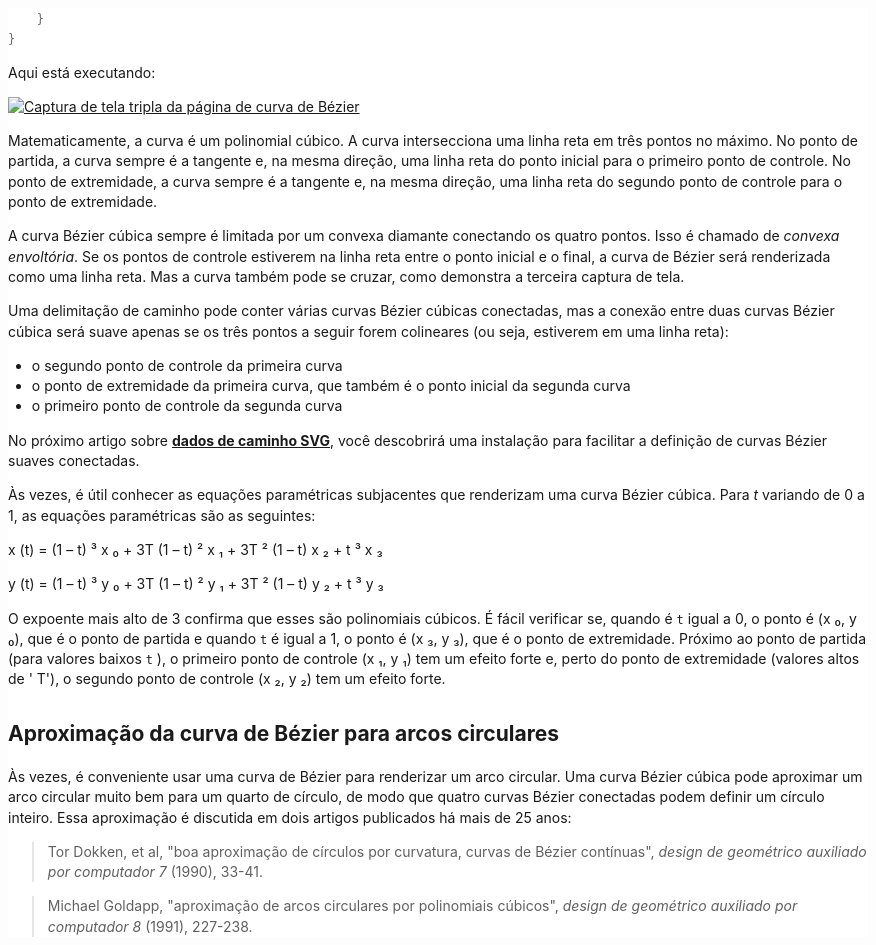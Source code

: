 ```csharp
    }
}
```

Aqui está executando:

[![Captura de tela tripla da página de curva de Bézier](beziers-images/beziercurve-small.png)](beziers-images/beziercurve-large.png#lightbox)

Matematicamente, a curva é um polinomial cúbico. A curva intersecciona uma linha reta em três pontos no máximo. No ponto de partida, a curva sempre é a tangente e, na mesma direção, uma linha reta do ponto inicial para o primeiro ponto de controle. No ponto de extremidade, a curva sempre é a tangente e, na mesma direção, uma linha reta do segundo ponto de controle para o ponto de extremidade.

A curva Bézier cúbica sempre é limitada por um convexa diamante conectando os quatro pontos. Isso é chamado de *convexa envoltória*. Se os pontos de controle estiverem na linha reta entre o ponto inicial e o final, a curva de Bézier será renderizada como uma linha reta. Mas a curva também pode se cruzar, como demonstra a terceira captura de tela.

Uma delimitação de caminho pode conter várias curvas Bézier cúbicas conectadas, mas a conexão entre duas curvas Bézier cúbica será suave apenas se os três pontos a seguir forem colineares (ou seja, estiverem em uma linha reta):

- o segundo ponto de controle da primeira curva
- o ponto de extremidade da primeira curva, que também é o ponto inicial da segunda curva
- o primeiro ponto de controle da segunda curva

No próximo artigo sobre [**dados de caminho SVG**](~/xamarin-forms/user-interface/graphics/skiasharp/curves/path-data.md), você descobrirá uma instalação para facilitar a definição de curvas Bézier suaves conectadas.

Às vezes, é útil conhecer as equações paramétricas subjacentes que renderizam uma curva Bézier cúbica. Para *t* variando de 0 a 1, as equações paramétricas são as seguintes:

x (t) = (1 – t) ³ x ₀ + 3T (1 – t) ² x ₁ + 3T ² (1 – t) x ₂ + t ³ x ₃

y (t) = (1 – t) ³ y ₀ + 3T (1 – t) ² y ₁ + 3T ² (1 – t) y ₂ + t ³ y ₃

O expoente mais alto de 3 confirma que esses são polinomiais cúbicos. É fácil verificar se, quando é `t` igual a 0, o ponto é (x ₀, y ₀), que é o ponto de partida e quando `t` é igual a 1, o ponto é (x ₃, y ₃), que é o ponto de extremidade. Próximo ao ponto de partida (para valores baixos `t` ), o primeiro ponto de controle (x ₁, y ₁) tem um efeito forte e, perto do ponto de extremidade (valores altos de ' T'), o segundo ponto de controle (x ₂, y ₂) tem um efeito forte.

## <a name="bezier-curve-approximation-to-circular-arcs"></a>Aproximação da curva de Bézier para arcos circulares

Às vezes, é conveniente usar uma curva de Bézier para renderizar um arco circular. Uma curva Bézier cúbica pode aproximar um arco circular muito bem para um quarto de círculo, de modo que quatro curvas Bézier conectadas podem definir um círculo inteiro. Essa aproximação é discutida em dois artigos publicados há mais de 25 anos:

> Tor Dokken, et al, "boa aproximação de círculos por curvatura, curvas de Bézier contínuas", *design de geométrico auxiliado por computador 7* (1990), 33-41.

> Michael Goldapp, "aproximação de arcos circulares por polinomiais cúbicos", *design de geométrico auxiliado por computador 8* (1991), 227-238.
